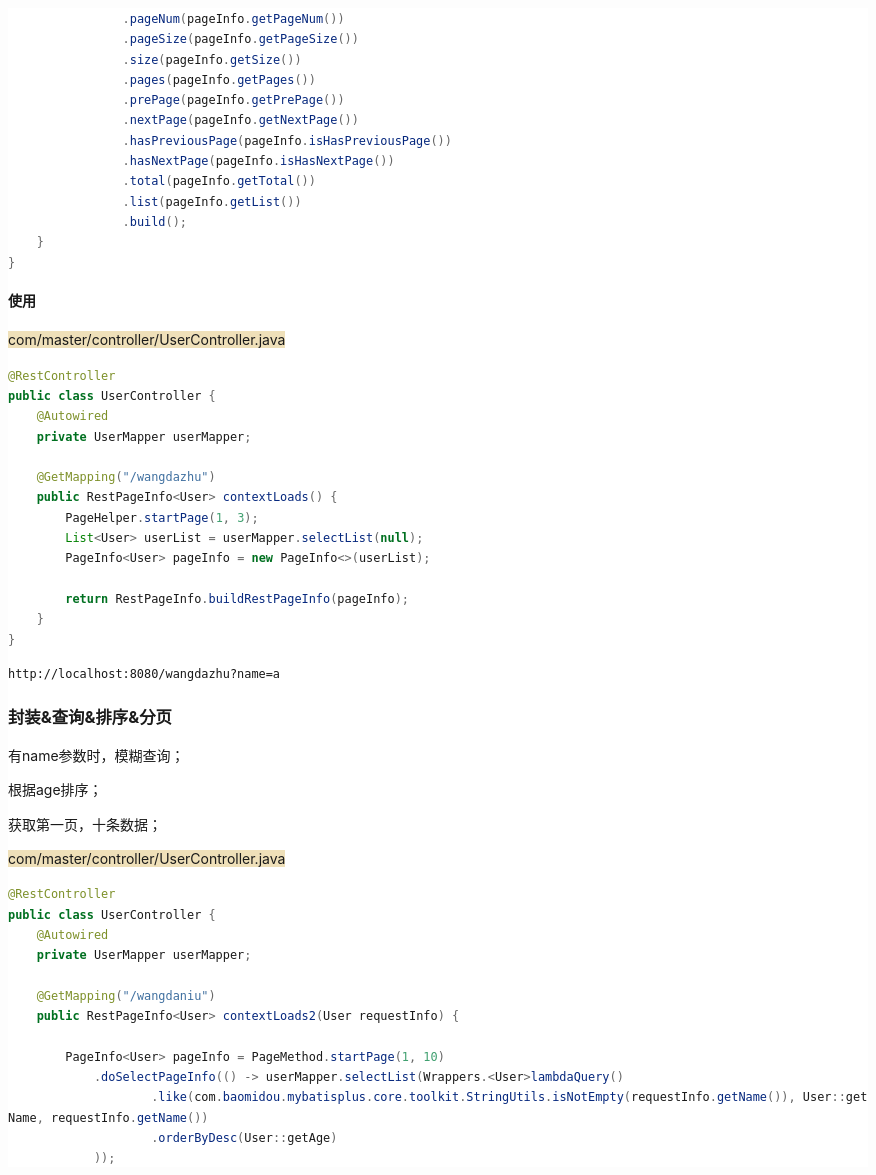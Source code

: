 ```java
                .pageNum(pageInfo.getPageNum())
                .pageSize(pageInfo.getPageSize())
                .size(pageInfo.getSize())
                .pages(pageInfo.getPages())
                .prePage(pageInfo.getPrePage())
                .nextPage(pageInfo.getNextPage())
                .hasPreviousPage(pageInfo.isHasPreviousPage())
                .hasNextPage(pageInfo.isHasNextPage())
                .total(pageInfo.getTotal())
                .list(pageInfo.getList())
                .build();
    }
}
```

#### 使用

<span style="backGround: #efe0b9">com/master/controller/UserController.java</span>

```java
@RestController
public class UserController {
    @Autowired
    private UserMapper userMapper;

    @GetMapping("/wangdazhu")
    public RestPageInfo<User> contextLoads() {
        PageHelper.startPage(1, 3);
        List<User> userList = userMapper.selectList(null);
        PageInfo<User> pageInfo = new PageInfo<>(userList);

        return RestPageInfo.buildRestPageInfo(pageInfo);
    }
}
```

```less
http://localhost:8080/wangdazhu?name=a
```



### 封装&查询&排序&分页

有name参数时，模糊查询；

根据age排序；

获取第一页，十条数据；

<span style="backGround: #efe0b9">com/master/controller/UserController.java</span>

```java
@RestController
public class UserController {
    @Autowired
    private UserMapper userMapper;

    @GetMapping("/wangdaniu")
    public RestPageInfo<User> contextLoads2(User requestInfo) {

        PageInfo<User> pageInfo = PageMethod.startPage(1, 10)
            .doSelectPageInfo(() -> userMapper.selectList(Wrappers.<User>lambdaQuery()
                    .like(com.baomidou.mybatisplus.core.toolkit.StringUtils.isNotEmpty(requestInfo.getName()), User::getName, requestInfo.getName())
                    .orderByDesc(User::getAge)
            ));

```